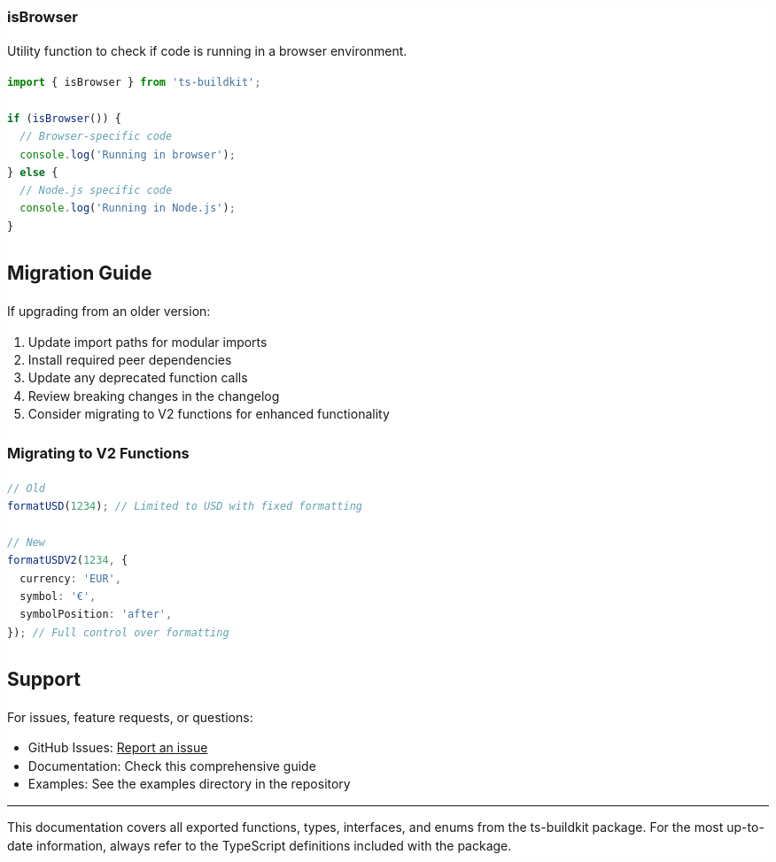 ### isBrowser

Utility function to check if code is running in a browser environment.

```typescript
import { isBrowser } from 'ts-buildkit';

if (isBrowser()) {
  // Browser-specific code
  console.log('Running in browser');
} else {
  // Node.js specific code
  console.log('Running in Node.js');
}
```

## Migration Guide

If upgrading from an older version:

1. Update import paths for modular imports
2. Install required peer dependencies
3. Update any deprecated function calls
4. Review breaking changes in the changelog
5. Consider migrating to V2 functions for enhanced functionality

### Migrating to V2 Functions

```typescript
// Old
formatUSD(1234); // Limited to USD with fixed formatting

// New
formatUSDV2(1234, {
  currency: 'EUR',
  symbol: '€',
  symbolPosition: 'after',
}); // Full control over formatting
```

## Support

For issues, feature requests, or questions:

- GitHub Issues: [Report an issue](https://github.com/your-repo/ts-buildkit/issues)
- Documentation: Check this comprehensive guide
- Examples: See the examples directory in the repository

---

This documentation covers all exported functions, types, interfaces, and enums from the ts-buildkit package. For the most up-to-date information, always refer to the TypeScript definitions included with the package.
